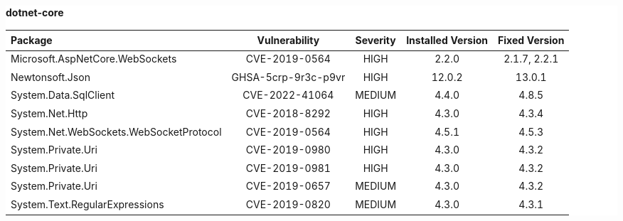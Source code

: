 **dotnet-core**

      
| Package         |    Vulnerability   |   Severity  |  Installed Version | Fixed Version |
|:----------------|:------------------:|:-----------:|:------------------:|:-------------:|
| Microsoft.AspNetCore.WebSockets         |    CVE-2019-0564   |   HIGH  |  2.2.0 | 2.1.7, 2.2.1 |
| Newtonsoft.Json         |    GHSA-5crp-9r3c-p9vr   |   HIGH  |  12.0.2 | 13.0.1 |
| System.Data.SqlClient         |    CVE-2022-41064   |   MEDIUM  |  4.4.0 | 4.8.5 |
| System.Net.Http         |    CVE-2018-8292   |   HIGH  |  4.3.0 | 4.3.4 |
| System.Net.WebSockets.WebSocketProtocol         |    CVE-2019-0564   |   HIGH  |  4.5.1 | 4.5.3 |
| System.Private.Uri         |    CVE-2019-0980   |   HIGH  |  4.3.0 | 4.3.2 |
| System.Private.Uri         |    CVE-2019-0981   |   HIGH  |  4.3.0 | 4.3.2 |
| System.Private.Uri         |    CVE-2019-0657   |   MEDIUM  |  4.3.0 | 4.3.2 |
| System.Text.RegularExpressions         |    CVE-2019-0820   |   MEDIUM  |  4.3.0 | 4.3.1 |

